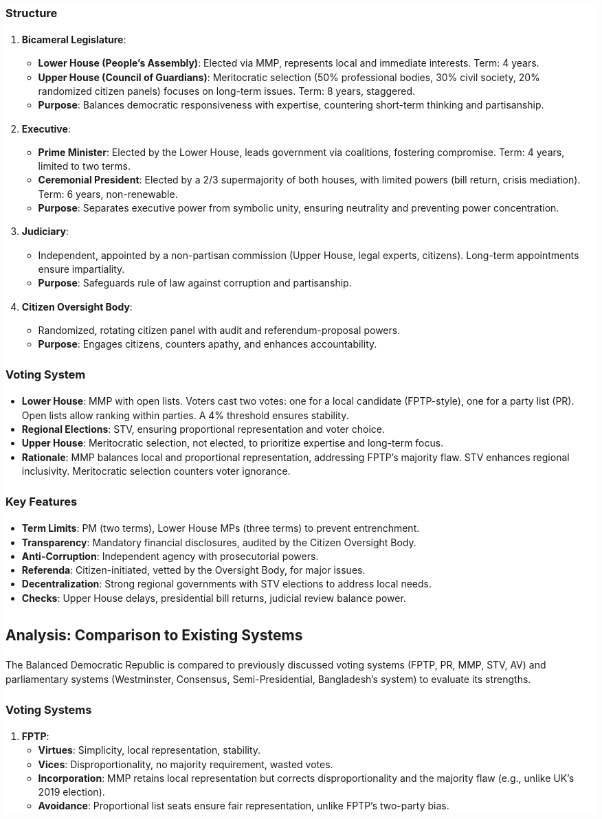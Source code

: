 ### Structure
1. **Bicameral Legislature**:
   - **Lower House (People’s Assembly)**: Elected via MMP, represents local and immediate interests. Term: 4 years.
   - **Upper House (Council of Guardians)**: Meritocratic selection (50% professional bodies, 30% civil society, 20% randomized citizen panels) focuses on long-term issues. Term: 8 years, staggered.
   - **Purpose**: Balances democratic responsiveness with expertise, countering short-term thinking and partisanship.

2. **Executive**:
   - **Prime Minister**: Elected by the Lower House, leads government via coalitions, fostering compromise. Term: 4 years, limited to two terms.
   - **Ceremonial President**: Elected by a 2/3 supermajority of both houses, with limited powers (bill return, crisis mediation). Term: 6 years, non-renewable.
   - **Purpose**: Separates executive power from symbolic unity, ensuring neutrality and preventing power concentration.

3. **Judiciary**:
   - Independent, appointed by a non-partisan commission (Upper House, legal experts, citizens). Long-term appointments ensure impartiality.
   - **Purpose**: Safeguards rule of law against corruption and partisanship.

4. **Citizen Oversight Body**:
   - Randomized, rotating citizen panel with audit and referendum-proposal powers.
   - **Purpose**: Engages citizens, counters apathy, and enhances accountability.

### Voting System
- **Lower House**: MMP with open lists. Voters cast two votes: one for a local candidate (FPTP-style), one for a party list (PR). Open lists allow ranking within parties. A 4% threshold ensures stability.
- **Regional Elections**: STV, ensuring proportional representation and voter choice.
- **Upper House**: Meritocratic selection, not elected, to prioritize expertise and long-term focus.
- **Rationale**: MMP balances local and proportional representation, addressing FPTP’s majority flaw. STV enhances regional inclusivity. Meritocratic selection counters voter ignorance.

### Key Features
- **Term Limits**: PM (two terms), Lower House MPs (three terms) to prevent entrenchment.
- **Transparency**: Mandatory financial disclosures, audited by the Citizen Oversight Body.
- **Anti-Corruption**: Independent agency with prosecutorial powers.
- **Referenda**: Citizen-initiated, vetted by the Oversight Body, for major issues.
- **Decentralization**: Strong regional governments with STV elections to address local needs.
- **Checks**: Upper House delays, presidential bill returns, judicial review balance power.

## Analysis: Comparison to Existing Systems
The Balanced Democratic Republic is compared to previously discussed voting systems (FPTP, PR, MMP, STV, AV) and parliamentary systems (Westminster, Consensus, Semi-Presidential, Bangladesh’s system) to evaluate its strengths.

### Voting Systems
1. **FPTP**:
   - **Virtues**: Simplicity, local representation, stability.
   - **Vices**: Disproportionality, no majority requirement, wasted votes.
   - **Incorporation**: MMP retains local representation but corrects disproportionality and the majority flaw (e.g., unlike UK’s 2019 election).
   - **Avoidance**: Proportional list seats ensure fair representation, unlike FPTP’s two-party bias.
